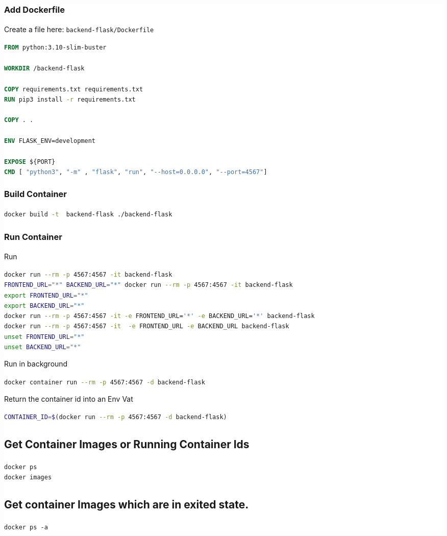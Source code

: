 ### Add Dockerfile

Create a file here: `backend-flask/Dockerfile`

```dockerfile
FROM python:3.10-slim-buster

WORKDIR /backend-flask

COPY requirements.txt requirements.txt
RUN pip3 install -r requirements.txt

COPY . .

ENV FLASK_ENV=development

EXPOSE ${PORT}
CMD [ "python3", "-m" , "flask", "run", "--host=0.0.0.0", "--port=4567"]
```
### Build Container

```sh
docker build -t  backend-flask ./backend-flask
```

### Run Container
Run 
```sh
docker run --rm -p 4567:4567 -it backend-flask
FRONTEND_URL="*" BACKEND_URL="*" docker run --rm -p 4567:4567 -it backend-flask
export FRONTEND_URL="*"
export BACKEND_URL="*"
docker run --rm -p 4567:4567 -it -e FRONTEND_URL='*' -e BACKEND_URL='*' backend-flask
docker run --rm -p 4567:4567 -it  -e FRONTEND_URL -e BACKEND_URL backend-flask
unset FRONTEND_URL="*"
unset BACKEND_URL="*"
```
Run in background
```sh
docker container run --rm -p 4567:4567 -d backend-flask
```
Return the container id into an Env Vat
```sh
CONTAINER_ID=$(docker run --rm -p 4567:4567 -d backend-flask)
```

## Get Container Images or Running Container Ids

```
docker ps
docker images
```
## Get container Images which are in exited state.
```
docker ps -a
```
